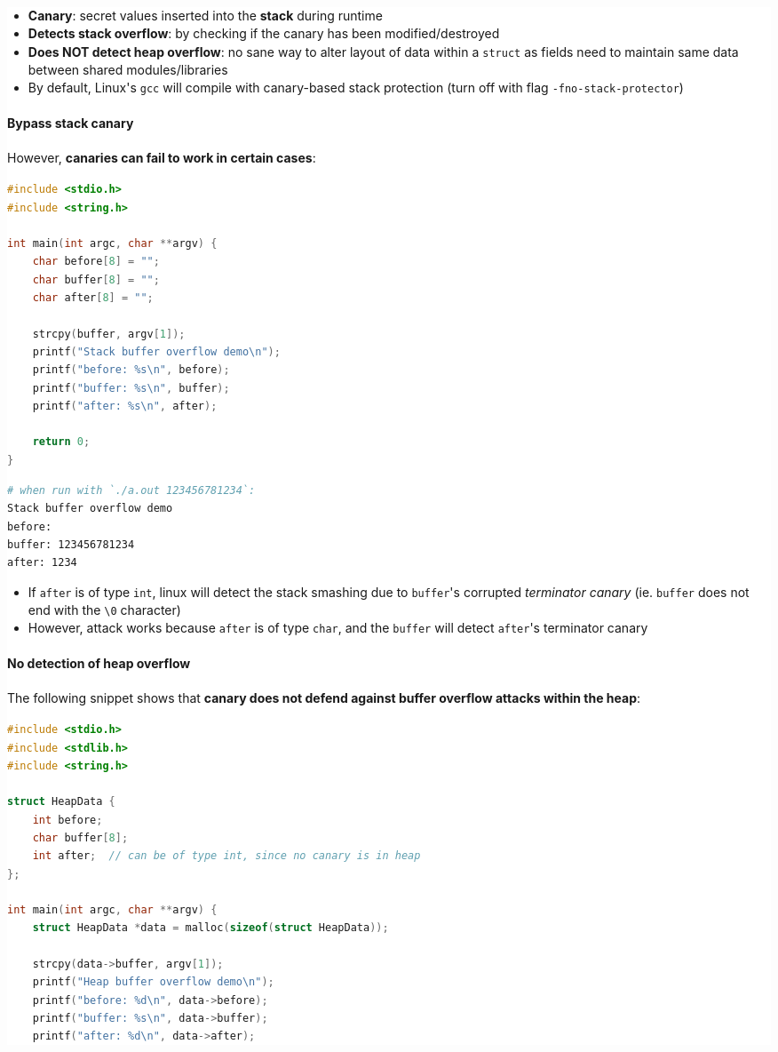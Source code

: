 - **Canary**: secret values inserted into the **stack** during runtime
- **Detects stack overflow**: by checking if the canary has been modified/destroyed
- **Does NOT detect heap overflow**: no sane way to alter layout of data within a `struct` as fields need to maintain same data between shared modules/libraries
- By default, Linux's `gcc` will compile with canary-based stack protection (turn off with flag `-fno-stack-protector`)

#### Bypass stack canary

However, **canaries can fail to work in certain cases**:

```cpp
#include <stdio.h>
#include <string.h>

int main(int argc, char **argv) {
    char before[8] = "";
    char buffer[8] = "";
    char after[8] = "";

    strcpy(buffer, argv[1]);
    printf("Stack buffer overflow demo\n");
    printf("before: %s\n", before);
    printf("buffer: %s\n", buffer);
    printf("after: %s\n", after);

    return 0;
}
```

```sh
# when run with `./a.out 123456781234`:
Stack buffer overflow demo
before:
buffer: 123456781234
after: 1234
```

- If `after` is of type `int`, linux will detect the stack smashing due to `buffer`'s corrupted *terminator canary* (ie. `buffer` does not end with the `\0` character)
- However, attack works because `after` is of type `char`, and the `buffer` will detect `after`'s terminator canary

#### No detection of heap overflow

The following snippet shows that **canary does not defend against buffer overflow attacks within the heap**:

```cpp
#include <stdio.h>
#include <stdlib.h>
#include <string.h>

struct HeapData {
    int before;
    char buffer[8];
    int after;  // can be of type int, since no canary is in heap
};

int main(int argc, char **argv) {
    struct HeapData *data = malloc(sizeof(struct HeapData));

    strcpy(data->buffer, argv[1]);
    printf("Heap buffer overflow demo\n");
    printf("before: %d\n", data->before);
    printf("buffer: %s\n", data->buffer);
    printf("after: %d\n", data->after);
```